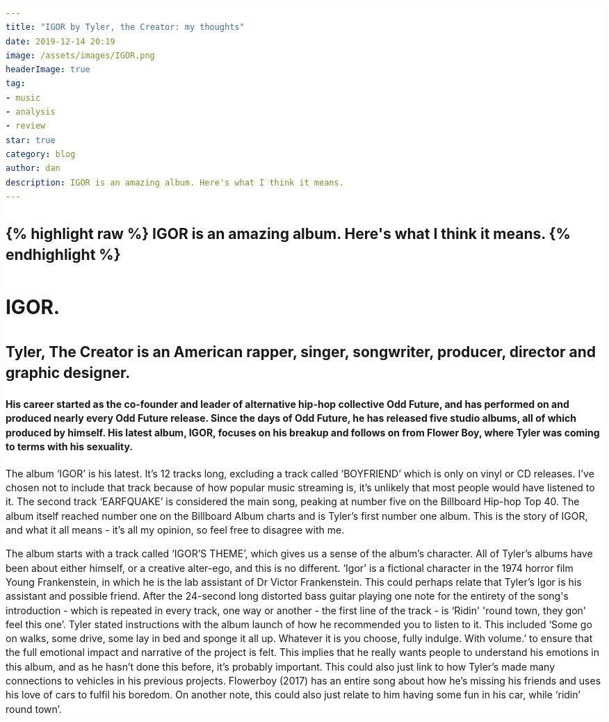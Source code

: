 ```yaml
---
title: "IGOR by Tyler, the Creator: my thoughts"
date: 2019-12-14 20:19
image: /assets/images/IGOR.png
headerImage: true
tag:
- music
- analysis
- review
star: true
category: blog
author: dan
description: IGOR is an amazing album. Here's what I think it means.
---
```

{% highlight raw %}
IGOR is an amazing album. Here's what I think it means.
{% endhighlight %}
---

# IGOR.
## Tyler, The Creator is an American rapper, singer, songwriter, producer, director and graphic designer.
#### His career started as the co-founder and leader of alternative hip-hop collective Odd Future, and has performed on and produced nearly every Odd Future release. Since the days of Odd Future, he has released five studio albums, all of which produced by himself. His latest album, IGOR, focuses on his breakup and follows on from Flower Boy, where Tyler was coming to terms with his sexuality.

The album ‘IGOR’ is his latest. It’s 12 tracks long, excluding a track called ‘BOYFRIEND’ which is only on vinyl or CD releases. I’ve chosen not to include that track because of how popular music streaming is, it’s unlikely that most people would have listened to it. The second track ‘EARFQUAKE’ is considered the main song, peaking at number five on the Billboard Hip-hop Top 40. The album itself reached number one on the Billboard Album charts and is Tyler’s first number one album. This is the story of IGOR, and what it all means - it’s all my opinion, so feel free to disagree with me.

The album starts with a track called ‘IGOR’S THEME’, which gives us a sense of the album’s character. All of Tyler’s albums have been about either himself, or a creative alter-ego, and this is no different. ‘Igor’ is a fictional character in the 1974 horror film Young Frankenstein, in which he is the lab assistant of Dr Victor Frankenstein. This could perhaps relate that Tyler’s Igor is his assistant and possible friend.
After the 24-second long distorted bass guitar playing one note for the entirety of the song's introduction - which is repeated in every track, one way or another - the first line of the track - is ‘Ridin' 'round town, they gon' feel this one’. Tyler stated instructions with the album launch of how he recommended you to listen to it. This included ‘Some go on walks, some drive, some lay in bed and sponge it all up. Whatever it is you choose, fully indulge. With volume.’ to ensure that the full emotional impact and narrative of the project is felt. This implies that he really wants people to understand his emotions in this album, and as he hasn’t done this before, it’s probably important. This could also just link to how Tyler’s made many connections to vehicles in his previous projects. Flowerboy (2017) has an entire song about how he’s missing his friends and uses his love of cars to fulfil his boredom. 
On another note, this could also just relate to him having some fun in his car, while ‘ridin’ round town’. 
